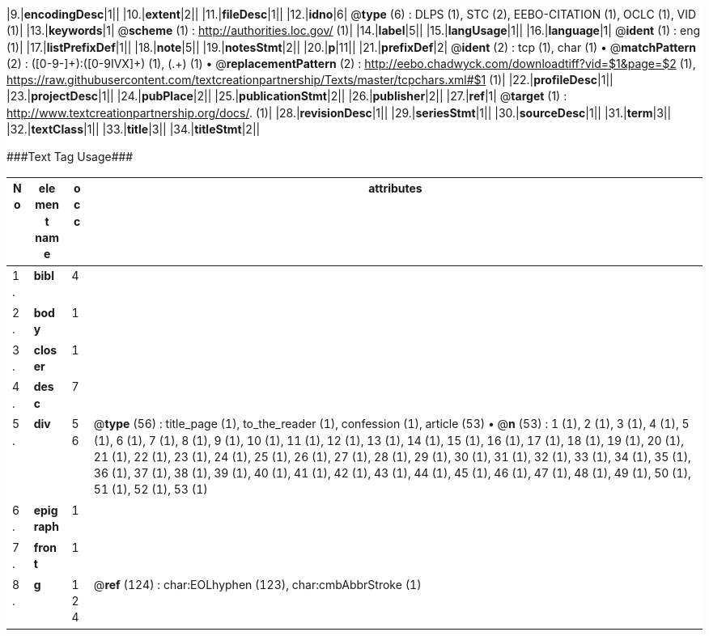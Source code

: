 |9.|__encodingDesc__|1||
|10.|__extent__|2||
|11.|__fileDesc__|1||
|12.|__idno__|6| @__type__ (6) : DLPS (1), STC (2), EEBO-CITATION (1), OCLC (1), VID (1)|
|13.|__keywords__|1| @__scheme__ (1) : http://authorities.loc.gov/ (1)|
|14.|__label__|5||
|15.|__langUsage__|1||
|16.|__language__|1| @__ident__ (1) : eng (1)|
|17.|__listPrefixDef__|1||
|18.|__note__|5||
|19.|__notesStmt__|2||
|20.|__p__|11||
|21.|__prefixDef__|2| @__ident__ (2) : tcp (1), char (1)  •  @__matchPattern__ (2) : ([0-9\-]+):([0-9IVX]+) (1), (.+) (1)  •  @__replacementPattern__ (2) : http://eebo.chadwyck.com/downloadtiff?vid=$1&page=$2 (1), https://raw.githubusercontent.com/textcreationpartnership/Texts/master/tcpchars.xml#$1 (1)|
|22.|__profileDesc__|1||
|23.|__projectDesc__|1||
|24.|__pubPlace__|2||
|25.|__publicationStmt__|2||
|26.|__publisher__|2||
|27.|__ref__|1| @__target__ (1) : http://www.textcreationpartnership.org/docs/. (1)|
|28.|__revisionDesc__|1||
|29.|__seriesStmt__|1||
|30.|__sourceDesc__|1||
|31.|__term__|3||
|32.|__textClass__|1||
|33.|__title__|3||
|34.|__titleStmt__|2||


###Text Tag Usage###

|No|element name|occ|attributes|
|---|---|---|---|
|1.|__bibl__|4||
|2.|__body__|1||
|3.|__closer__|1||
|4.|__desc__|7||
|5.|__div__|56| @__type__ (56) : title_page (1), to_the_reader (1), confession (1), article (53)  •  @__n__ (53) : 1 (1), 2 (1), 3 (1), 4 (1), 5 (1), 6 (1), 7 (1), 8 (1), 9 (1), 10 (1), 11 (1), 12 (1), 13 (1), 14 (1), 15 (1), 16 (1), 17 (1), 18 (1), 19 (1), 20 (1), 21 (1), 22 (1), 23 (1), 24 (1), 25 (1), 26 (1), 27 (1), 28 (1), 29 (1), 30 (1), 31 (1), 32 (1), 33 (1), 34 (1), 35 (1), 36 (1), 37 (1), 38 (1), 39 (1), 40 (1), 41 (1), 42 (1), 43 (1), 44 (1), 45 (1), 46 (1), 47 (1), 48 (1), 49 (1), 50 (1), 51 (1), 52 (1), 53 (1)|
|6.|__epigraph__|1||
|7.|__front__|1||
|8.|__g__|124| @__ref__ (124) : char:EOLhyphen (123), char:cmbAbbrStroke (1)|